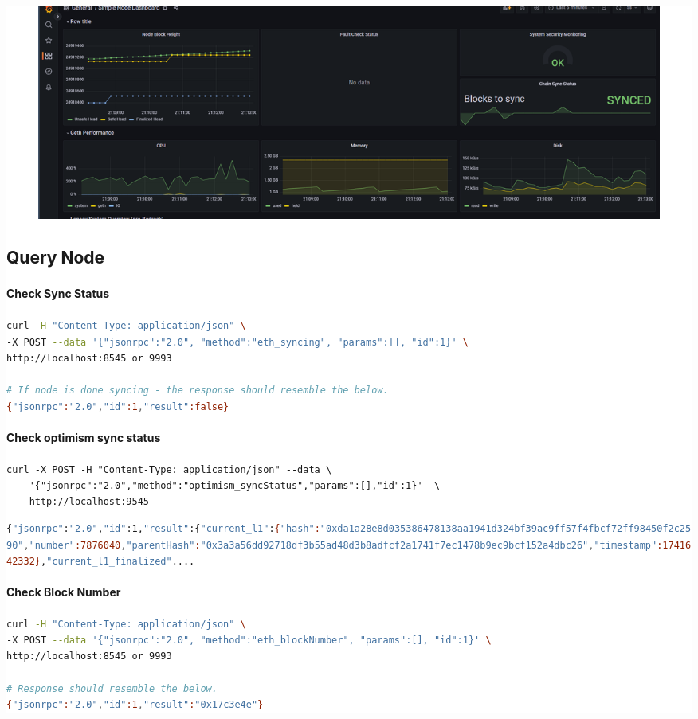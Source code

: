 <figure><img src="../../../.gitbook/assets/image (1).png" alt=""><figcaption></figcaption></figure>

## Query Node

#### Check Sync Status

```bash
curl -H "Content-Type: application/json" \
-X POST --data '{"jsonrpc":"2.0", "method":"eth_syncing", "params":[], "id":1}' \
http://localhost:8545 or 9993

# If node is done syncing - the response should resemble the below.
{"jsonrpc":"2.0","id":1,"result":false}
```

#### Check optimism sync status

```
curl -X POST -H "Content-Type: application/json" --data \
    '{"jsonrpc":"2.0","method":"optimism_syncStatus","params":[],"id":1}'  \
    http://localhost:9545
```

```bash
{"jsonrpc":"2.0","id":1,"result":{"current_l1":{"hash":"0xda1a28e8d035386478138aa1941d324bf39ac9ff57f4fbcf72ff98450f2c2590","number":7876040,"parentHash":"0x3a3a56dd92718df3b55ad48d3b8adfcf2a1741f7ec1478b9ec9bcf152a4dbc26","timestamp":1741642332},"current_l1_finalized"....
```

#### Check Block Number

```bash
curl -H "Content-Type: application/json" \
-X POST --data '{"jsonrpc":"2.0", "method":"eth_blockNumber", "params":[], "id":1}' \
http://localhost:8545 or 9993

# Response should resemble the below.
{"jsonrpc":"2.0","id":1,"result":"0x17c3e4e"}
```
